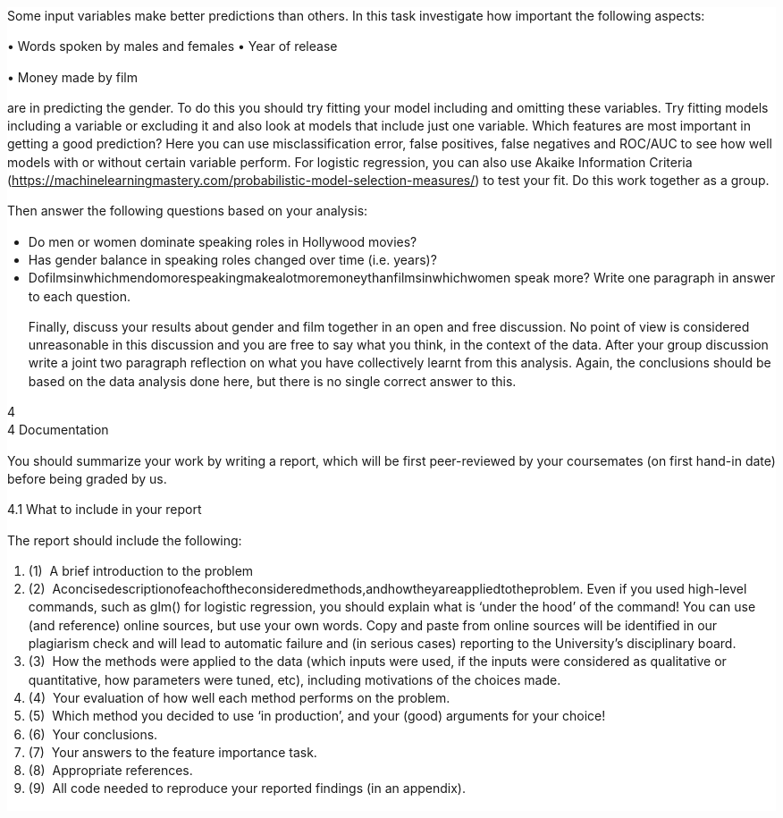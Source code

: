 Some input variables make better predictions than others. In this task investigate how important the following aspects:

• Words spoken by males and females • Year of release

• Money made by film

are in predicting the gender. To do this you should try fitting your model including and omitting these variables. Try fitting models including a variable or excluding it and also look at models that include just one variable. Which features are most important in getting a good prediction? Here you can use misclassification error, false positives, false negatives and ROC/AUC to see how well models with or without certain variable perform. For logistic regression, you can also use Akaike Information Criteria (https://machinelearningmastery.com/probabilistic-model-selection-measures/) to test your fit. Do this work together as a group.

Then answer the following questions based on your analysis:

<ul>
<li>Do men or women dominate speaking roles in Hollywood movies?</li>
<li>Has gender balance in speaking roles changed over time (i.e. years)?</li>
<li>Dofilmsinwhichmendomorespeakingmakealotmoremoneythanfilmsinwhichwomen speak more?
Write one paragraph in answer to each question.

Finally, discuss your results about gender and film together in an open and free discussion. No point of view is considered unreasonable in this discussion and you are free to say what you think, in the context of the data. After your group discussion write a joint two paragraph reflection on what you have collectively learnt from this analysis. Again, the conclusions should be based on the data analysis done here, but there is no single correct answer to this.
</li>
</ul>
</div>
</div>
<div class="layoutArea">
<div class="column">
4

</div>
</div>
</div>
<div class="page" title="Page 5">
<div class="layoutArea">
<div class="column">
4 Documentation

You should summarize your work by writing a report, which will be first peer-reviewed by your coursemates (on first hand-in date) before being graded by us.

4.1 What to include in your report

The report should include the following:

<ol>
<li>(1) &nbsp;A brief introduction to the problem</li>
<li>(2) &nbsp;Aconcisedescriptionofeachoftheconsideredmethods,andhowtheyareappliedtotheproblem. Even if you used high-level commands, such as glm() for logistic regression, you should explain what is ‘under the hood’ of the command! You can use (and reference) online sources, but use your own words. Copy and paste from online sources will be identified in our plagiarism check and will lead to automatic failure and (in serious cases) reporting to the University’s disciplinary board.</li>
<li>(3) &nbsp;How the methods were applied to the data (which inputs were used, if the inputs were considered as qualitative or quantitative, how parameters were tuned, etc), including motivations of the choices made.</li>
<li>(4) &nbsp;Your evaluation of how well each method performs on the problem.</li>
<li>(5) &nbsp;Which method you decided to use ‘in production’, and your (good) arguments for your choice!</li>
<li>(6) &nbsp;Your conclusions.</li>
<li>(7) &nbsp;Your answers to the feature importance task.</li>
<li>(8) &nbsp;Appropriate references.</li>
<li>(9) &nbsp;All code needed to reproduce your reported findings (in an appendix).</li>